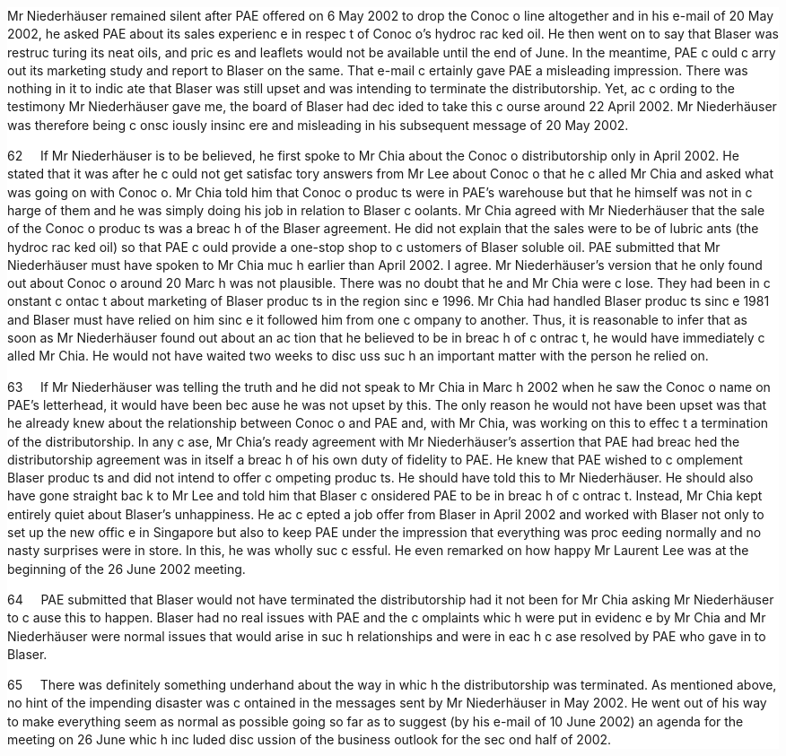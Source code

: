 
Mr Niederhäuser remained silent after PAE offered on 6 May 2002 to drop the Conoc o line altogether and in his e-mail of 20 May 2002, he asked PAE about its sales experienc e in respec t of Conoc o’s hydroc rac ked oil. He then went on to say that Blaser was restruc turing its neat oils, and pric es and leaflets would not be available until the end of June. In the meantime, PAE c ould c arry out its marketing study and report to Blaser on the same. That e-mail c ertainly gave PAE a misleading impression. There was nothing in it to indic ate that Blaser was still upset and was intending to terminate the distributorship. Yet, ac c ording to the testimony Mr Niederhäuser gave me, the board of Blaser had dec ided to take this c ourse around 22 April 2002. Mr Niederhäuser was therefore being c onsc iously insinc ere and misleading in his subsequent message of 20 May 2002. 

62     If Mr Niederhäuser is to be believed, he first spoke to Mr Chia about the Conoc o distributorship only in April 2002. He stated that it was after he c ould not get satisfac tory answers from Mr Lee about Conoc o that he c alled Mr Chia and asked what was going on with Conoc o. Mr Chia told him that Conoc o produc ts were in PAE’s warehouse but that he himself was not in c harge of them and he was simply doing his job in relation to Blaser c oolants. Mr Chia agreed with Mr Niederhäuser that the sale of the Conoc o produc ts was a breac h of the Blaser agreement. He did not explain that the sales were to be of lubric ants (the hydroc rac ked oil) so that PAE c ould provide a one-stop shop to c ustomers of Blaser soluble oil. PAE submitted that Mr Niederhäuser must have spoken to Mr Chia muc h earlier than April 2002. I agree. Mr Niederhäuser’s version that he only found out about Conoc o around 20 Marc h was not plausible. There was no doubt that he and Mr Chia were c lose. They had been in c onstant c ontac t about marketing of Blaser produc ts in the region sinc e 1996. Mr Chia had handled Blaser produc ts sinc e 1981 and Blaser must have relied on him sinc e it followed him from one c ompany to another. Thus, it is reasonable to infer that as soon as Mr Niederhäuser found out about an ac tion that he believed to be in breac h of c ontrac t, he would have immediately c alled Mr Chia. He would not have waited two weeks to disc uss suc h an important matter with the person he relied on. 

63     If Mr Niederhäuser was telling the truth and he did not speak to Mr Chia in Marc h 2002 when he saw the Conoc o name on PAE’s letterhead, it would have been bec ause he was not upset by this. The only reason he would not have been upset was that he already knew about the relationship between Conoc o and PAE and, with Mr Chia, was working on this to effec t a termination of the distributorship. In any c ase, Mr Chia’s ready agreement with Mr Niederhäuser’s assertion that PAE had breac hed the distributorship agreement was in itself a breac h of his own duty of fidelity to PAE. He knew that PAE wished to c omplement Blaser produc ts and did not intend to offer c ompeting produc ts. He should have told this to Mr Niederhäuser. He should also have gone straight bac k to Mr Lee and told him that Blaser c onsidered PAE to be in breac h of c ontrac t. Instead, Mr Chia kept entirely quiet about Blaser’s unhappiness. He ac c epted a job offer from Blaser in April 2002 and worked with Blaser not only to set up the new offic e in Singapore but also to keep PAE under the impression that everything was proc eeding normally and no nasty surprises were in store. In this, he was wholly suc c essful. He even remarked on how happy Mr Laurent Lee was at the beginning of the 26 June 2002 meeting. 

64     PAE submitted that Blaser would not have terminated the distributorship had it not been for Mr Chia asking Mr Niederhäuser to c ause this to happen. Blaser had no real issues with PAE and the c omplaints whic h were put in evidenc e by Mr Chia and Mr Niederhäuser were normal issues that would arise in suc h relationships and were in eac h c ase resolved by PAE who gave in to Blaser. 

65     There was definitely something underhand about the way in whic h the distributorship was terminated. As mentioned above, no hint of the impending disaster was c ontained in the messages sent by Mr Niederhäuser in May 2002. He went out of his way to make everything seem as normal as possible going so far as to suggest (by his e-mail of 10 June 2002) an agenda for the meeting on 26 June whic h inc luded disc ussion of the business outlook for the sec ond half of 2002. 
